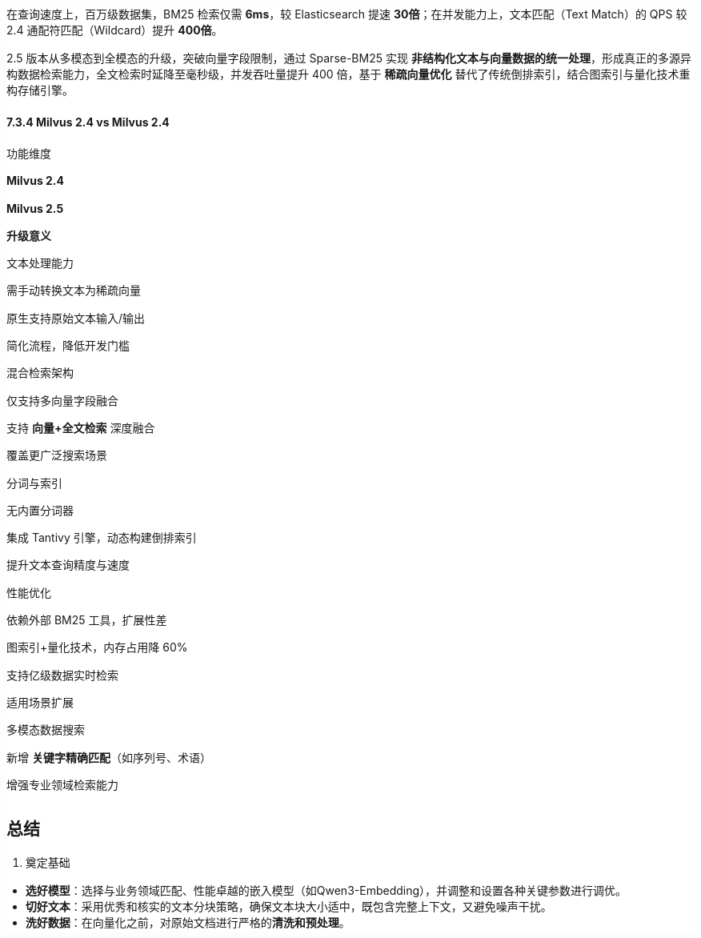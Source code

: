     

在查询速度上，百万级数据集，BM25 检索仅需 **6ms**，较 Elasticsearch 提速 **30倍**；在并发能力上，文本匹配（Text Match）的 QPS 较 2.4 通配符匹配（Wildcard）提升 **400倍**。

2.5 版本从多模态到全模态的升级，突破向量字段限制，通过 Sparse-BM25 实现 **非结构化文本与向量数据的统一处理**，形成真正的多源异构数据检索能力，全文检索时延降至毫秒级，并发吞吐量提升 400 倍，基于 **稀疏向量优化** 替代了传统倒排索引，结合图索引与量化技术重构存储引擎。

#### 7.3.4 Milvus 2.4 vs Milvus 2.4

功能维度

**Milvus 2.4**

**Milvus 2.5**

**升级意义**

文本处理能力

需手动转换文本为稀疏向量

原生支持原始文本输入/输出

简化流程，降低开发门槛

混合检索架构

仅支持多向量字段融合

支持 **向量+全文检索** 深度融合

覆盖更广泛搜索场景

分词与索引

无内置分词器

集成 Tantivy 引擎，动态构建倒排索引

提升文本查询精度与速度

性能优化

依赖外部 BM25 工具，扩展性差

图索引+量化技术，内存占用降 60%

支持亿级数据实时检索

适用场景扩展

多模态数据搜索

新增 **关键字精确匹配**（如序列号、术语）

增强专业领域检索能力

总结
--

1.  奠定基础

*   **选好模型**：选择与业务领域匹配、性能卓越的嵌入模型（如Qwen3-Embedding），并调整和设置各种关键参数进行调优。
*   **切好文本**：采用优秀和核实的文本分块策略，确保文本块大小适中，既包含完整上下文，又避免噪声干扰。
*   **洗好数据**：在向量化之前，对原始文档进行严格的**清洗和预处理**。
